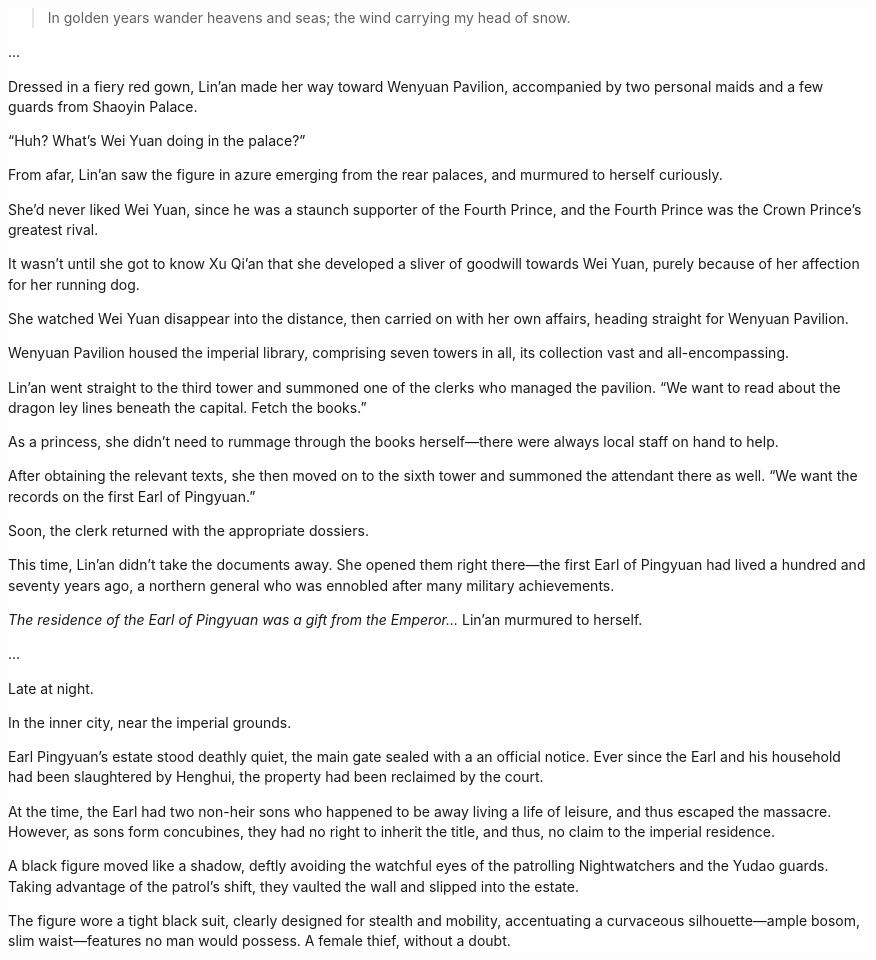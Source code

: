 > In golden years wander heavens and seas; the wind carrying my head of snow.

…

Dressed in a fiery red gown, Lin’an made her way toward Wenyuan Pavilion, accompanied by two personal maids and a few guards from Shaoyin Palace.

“Huh? What’s Wei Yuan doing in the palace?”

From afar, Lin’an saw the figure in azure emerging from the rear palaces, and murmured to herself curiously.

She’d never liked Wei Yuan, since he was a staunch supporter of the Fourth Prince, and the Fourth Prince was the Crown Prince’s greatest rival.

It wasn’t until she got to know Xu Qi’an that she developed a sliver of goodwill towards Wei Yuan, purely because of her affection for her running dog.

She watched Wei Yuan disappear into the distance, then carried on with her own affairs, heading straight for Wenyuan Pavilion.

Wenyuan Pavilion housed the imperial library, comprising seven towers in all, its collection vast and all-encompassing.

Lin’an went straight to the third tower and summoned one of the clerks who managed the pavilion. “We want to read about the dragon ley lines beneath the capital. Fetch the books.”

As a princess, she didn’t need to rummage through the books herself—there were always local staff on hand to help.

After obtaining the relevant texts, she then moved on to the sixth tower and summoned the attendant there as well. “We want the records on the first Earl of Pingyuan.”

Soon, the clerk returned with the appropriate dossiers.

This time, Lin’an didn’t take the documents away. She opened them right there—the first Earl of Pingyuan had lived a hundred and seventy years ago, a northern general who was ennobled after many military achievements.

_The residence of the Earl of Pingyuan was a gift from the Emperor…_ Lin’an murmured to herself.

…

Late at night.

In the inner city, near the imperial grounds.

Earl Pingyuan’s estate stood deathly quiet, the main gate sealed with a an official notice. Ever since the Earl and his household had been slaughtered by Henghui, the property had been reclaimed by the court.

At the time, the Earl had two non-heir sons who happened to be away living a life of leisure, and thus escaped the massacre. However, as sons form concubines, they had no right to inherit the title, and thus, no claim to the imperial residence.

A black figure moved like a shadow, deftly avoiding the watchful eyes of the patrolling Nightwatchers and the Yudao guards. Taking advantage of the patrol’s shift, they vaulted the wall and slipped into the estate.

The figure wore a tight black suit, clearly designed for stealth and mobility, accentuating a curvaceous silhouette—ample bosom, slim waist—features no man would possess. A female thief, without a doubt.
